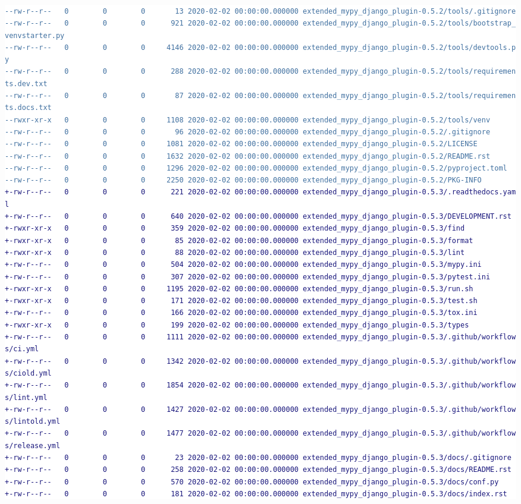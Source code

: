 ```diff
--rw-r--r--   0        0        0       13 2020-02-02 00:00:00.000000 extended_mypy_django_plugin-0.5.2/tools/.gitignore
--rw-r--r--   0        0        0      921 2020-02-02 00:00:00.000000 extended_mypy_django_plugin-0.5.2/tools/bootstrap_venvstarter.py
--rw-r--r--   0        0        0     4146 2020-02-02 00:00:00.000000 extended_mypy_django_plugin-0.5.2/tools/devtools.py
--rw-r--r--   0        0        0      288 2020-02-02 00:00:00.000000 extended_mypy_django_plugin-0.5.2/tools/requirements.dev.txt
--rw-r--r--   0        0        0       87 2020-02-02 00:00:00.000000 extended_mypy_django_plugin-0.5.2/tools/requirements.docs.txt
--rwxr-xr-x   0        0        0     1108 2020-02-02 00:00:00.000000 extended_mypy_django_plugin-0.5.2/tools/venv
--rw-r--r--   0        0        0       96 2020-02-02 00:00:00.000000 extended_mypy_django_plugin-0.5.2/.gitignore
--rw-r--r--   0        0        0     1081 2020-02-02 00:00:00.000000 extended_mypy_django_plugin-0.5.2/LICENSE
--rw-r--r--   0        0        0     1632 2020-02-02 00:00:00.000000 extended_mypy_django_plugin-0.5.2/README.rst
--rw-r--r--   0        0        0     1296 2020-02-02 00:00:00.000000 extended_mypy_django_plugin-0.5.2/pyproject.toml
--rw-r--r--   0        0        0     2250 2020-02-02 00:00:00.000000 extended_mypy_django_plugin-0.5.2/PKG-INFO
+-rw-r--r--   0        0        0      221 2020-02-02 00:00:00.000000 extended_mypy_django_plugin-0.5.3/.readthedocs.yaml
+-rw-r--r--   0        0        0      640 2020-02-02 00:00:00.000000 extended_mypy_django_plugin-0.5.3/DEVELOPMENT.rst
+-rwxr-xr-x   0        0        0      359 2020-02-02 00:00:00.000000 extended_mypy_django_plugin-0.5.3/find
+-rwxr-xr-x   0        0        0       85 2020-02-02 00:00:00.000000 extended_mypy_django_plugin-0.5.3/format
+-rwxr-xr-x   0        0        0       88 2020-02-02 00:00:00.000000 extended_mypy_django_plugin-0.5.3/lint
+-rw-r--r--   0        0        0      504 2020-02-02 00:00:00.000000 extended_mypy_django_plugin-0.5.3/mypy.ini
+-rw-r--r--   0        0        0      307 2020-02-02 00:00:00.000000 extended_mypy_django_plugin-0.5.3/pytest.ini
+-rwxr-xr-x   0        0        0     1195 2020-02-02 00:00:00.000000 extended_mypy_django_plugin-0.5.3/run.sh
+-rwxr-xr-x   0        0        0      171 2020-02-02 00:00:00.000000 extended_mypy_django_plugin-0.5.3/test.sh
+-rw-r--r--   0        0        0      166 2020-02-02 00:00:00.000000 extended_mypy_django_plugin-0.5.3/tox.ini
+-rwxr-xr-x   0        0        0      199 2020-02-02 00:00:00.000000 extended_mypy_django_plugin-0.5.3/types
+-rw-r--r--   0        0        0     1111 2020-02-02 00:00:00.000000 extended_mypy_django_plugin-0.5.3/.github/workflows/ci.yml
+-rw-r--r--   0        0        0     1342 2020-02-02 00:00:00.000000 extended_mypy_django_plugin-0.5.3/.github/workflows/ciold.yml
+-rw-r--r--   0        0        0     1854 2020-02-02 00:00:00.000000 extended_mypy_django_plugin-0.5.3/.github/workflows/lint.yml
+-rw-r--r--   0        0        0     1427 2020-02-02 00:00:00.000000 extended_mypy_django_plugin-0.5.3/.github/workflows/lintold.yml
+-rw-r--r--   0        0        0     1477 2020-02-02 00:00:00.000000 extended_mypy_django_plugin-0.5.3/.github/workflows/release.yml
+-rw-r--r--   0        0        0       23 2020-02-02 00:00:00.000000 extended_mypy_django_plugin-0.5.3/docs/.gitignore
+-rw-r--r--   0        0        0      258 2020-02-02 00:00:00.000000 extended_mypy_django_plugin-0.5.3/docs/README.rst
+-rw-r--r--   0        0        0      570 2020-02-02 00:00:00.000000 extended_mypy_django_plugin-0.5.3/docs/conf.py
+-rw-r--r--   0        0        0      181 2020-02-02 00:00:00.000000 extended_mypy_django_plugin-0.5.3/docs/index.rst
```